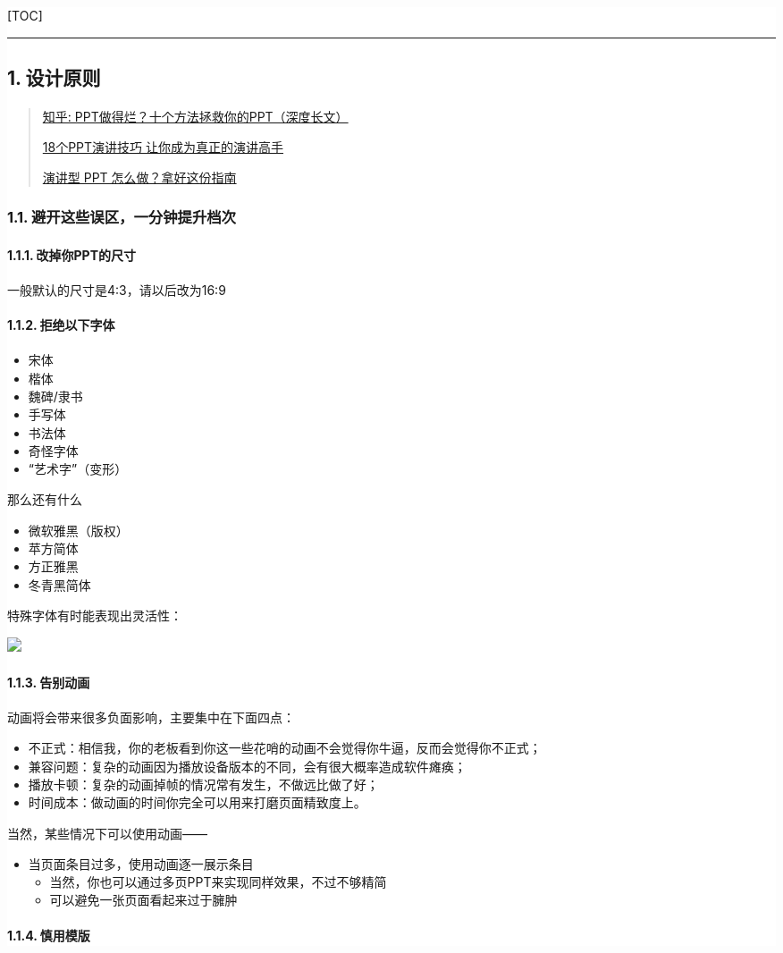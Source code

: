 

[TOC]

---

## 1. 设计原则
> [知乎: PPT做得烂？十个方法拯救你的PPT（深度长文）](https://zhuanlan.zhihu.com/p/52800487)
>
> [18个PPT演讲技巧 让你成为真正的演讲高手](https://zyl.me/blog/43)
>
> [演讲型 PPT 怎么做？拿好这份指南](https://www.ifanr.com/app/767807)

### 1.1. 避开这些误区，一分钟提升档次

#### 1.1.1. 改掉你PPT的尺寸

一般默认的尺寸是4:3，请以后改为16:9

#### 1.1.2. 拒绝以下字体

+ 宋体
+ 楷体
+ 魏碑/隶书
+ 手写体
+ 书法体
+ 奇怪字体
+ “艺术字”（变形）

那么还有什么

+ 微软雅黑（版权）
+ 苹方简体
+ 方正雅黑
+ 冬青黑简体

特殊字体有时能表现出灵活性：

![](https://img2020.cnblogs.com/blog/2039866/202007/2039866-20200721215541430-1644686706.jpg) 

#### 1.1.3. 告别动画

动画将会带来很多负面影响，主要集中在下面四点：

+ 不正式：相信我，你的老板看到你这一些花哨的动画不会觉得你牛逼，反而会觉得你不正式；
+ 兼容问题：复杂的动画因为播放设备版本的不同，会有很大概率造成软件瘫痪；
+ 播放卡顿：复杂的动画掉帧的情况常有发生，不做远比做了好；
+ 时间成本：做动画的时间你完全可以用来打磨页面精致度上。

当然，某些情况下可以使用动画——

+ 当页面条目过多，使用动画逐一展示条目
    * 当然，你也可以通过多页PPT来实现同样效果，不过不够精简
    * 可以避免一张页面看起来过于臃肿

#### 1.1.4. 慎用模版
